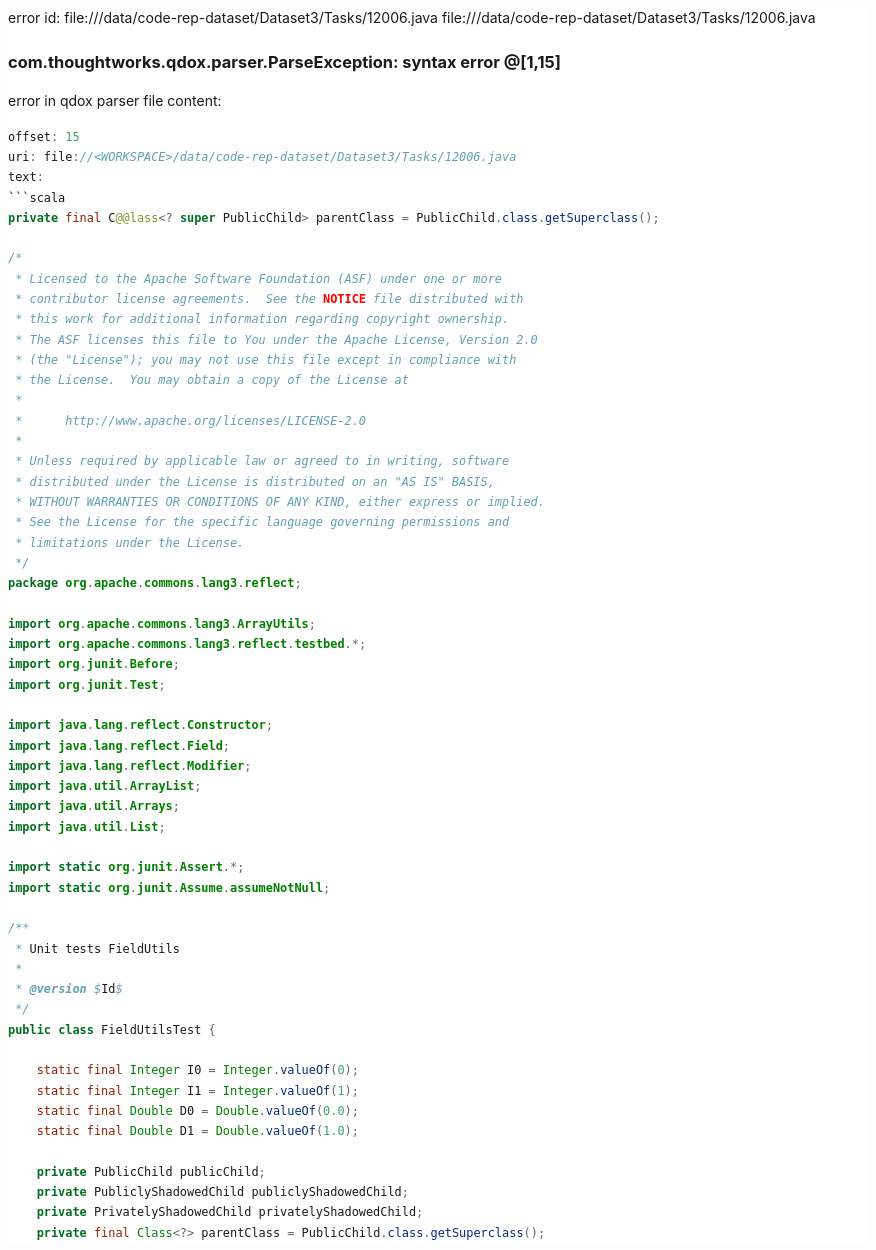 error id: file://<WORKSPACE>/data/code-rep-dataset/Dataset3/Tasks/12006.java
file://<WORKSPACE>/data/code-rep-dataset/Dataset3/Tasks/12006.java
### com.thoughtworks.qdox.parser.ParseException: syntax error @[1,15]

error in qdox parser
file content:
```java
offset: 15
uri: file://<WORKSPACE>/data/code-rep-dataset/Dataset3/Tasks/12006.java
text:
```scala
private final C@@lass<? super PublicChild> parentClass = PublicChild.class.getSuperclass();

/*
 * Licensed to the Apache Software Foundation (ASF) under one or more
 * contributor license agreements.  See the NOTICE file distributed with
 * this work for additional information regarding copyright ownership.
 * The ASF licenses this file to You under the Apache License, Version 2.0
 * (the "License"); you may not use this file except in compliance with
 * the License.  You may obtain a copy of the License at
 *
 *      http://www.apache.org/licenses/LICENSE-2.0
 *
 * Unless required by applicable law or agreed to in writing, software
 * distributed under the License is distributed on an "AS IS" BASIS,
 * WITHOUT WARRANTIES OR CONDITIONS OF ANY KIND, either express or implied.
 * See the License for the specific language governing permissions and
 * limitations under the License.
 */
package org.apache.commons.lang3.reflect;

import org.apache.commons.lang3.ArrayUtils;
import org.apache.commons.lang3.reflect.testbed.*;
import org.junit.Before;
import org.junit.Test;

import java.lang.reflect.Constructor;
import java.lang.reflect.Field;
import java.lang.reflect.Modifier;
import java.util.ArrayList;
import java.util.Arrays;
import java.util.List;

import static org.junit.Assert.*;
import static org.junit.Assume.assumeNotNull;

/**
 * Unit tests FieldUtils
 * 
 * @version $Id$
 */
public class FieldUtilsTest {

    static final Integer I0 = Integer.valueOf(0);
    static final Integer I1 = Integer.valueOf(1);
    static final Double D0 = Double.valueOf(0.0);
    static final Double D1 = Double.valueOf(1.0);

    private PublicChild publicChild;
    private PubliclyShadowedChild publiclyShadowedChild;
    private PrivatelyShadowedChild privatelyShadowedChild;
    private final Class<?> parentClass = PublicChild.class.getSuperclass();

```